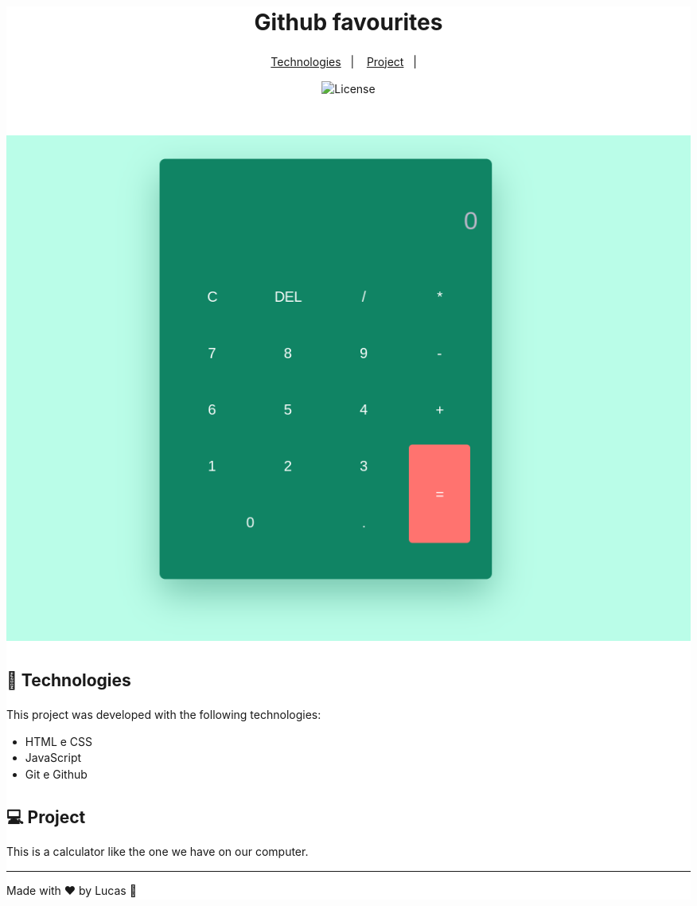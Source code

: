 <h1 align="center"> Github favourites </h1>

<p align="center">
  <a href="#-technologies">Technologies</a>&nbsp;&nbsp;&nbsp;|&nbsp;&nbsp;&nbsp;
  <a href="#-project">Project</a>&nbsp;&nbsp;&nbsp;|&nbsp;&nbsp;&nbsp;
</p>

<p align="center">
  <img alt="License" src="https://img.shields.io/static/v1?label=license&message=MIT&color=49AA26&labelColor=000000">
</p>

<br>

<p align="center">
  <img alt="the application cover" src="README_cover.png" width="100%">
</p>

## 🚀 Technologies

This project was developed with the following technologies:

- HTML e CSS
- JavaScript
- Git e Github

## 💻 Project

This is a calculator like the one we have on our computer.

---

Made with ♥ by Lucas :wave: